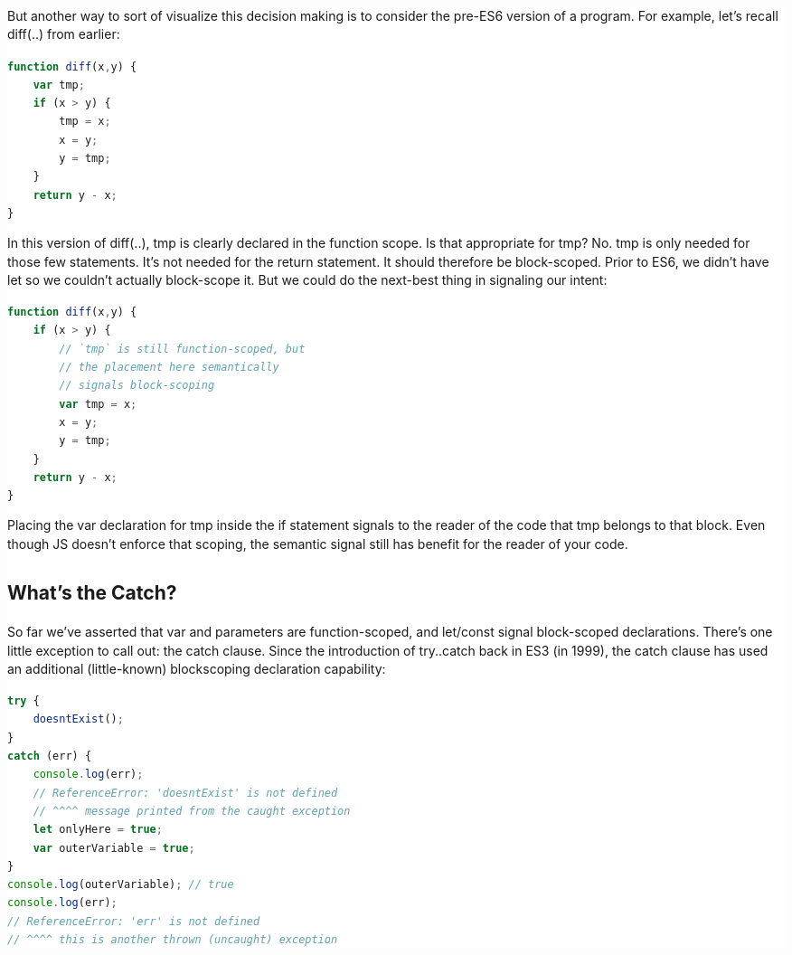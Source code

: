But another way to sort of visualize this decision making is to consider the pre-ES6 version of a program. For example, let’s recall diff(..) from earlier:

```javascript
function diff(x,y) {
    var tmp;
    if (x > y) {
        tmp = x;
        x = y;
        y = tmp;
    }
    return y - x;
}
```

In this version of diff(..), tmp is clearly declared in the function scope. Is that appropriate for tmp? No. tmp is only needed for those few statements. It’s not needed for the return statement. It should therefore be block-scoped.
Prior to ES6, we didn’t have let so we couldn’t actually block-scope it. But we could do the next-best thing in signaling our intent:


```javascript
function diff(x,y) {
    if (x > y) {
        // `tmp` is still function-scoped, but
        // the placement here semantically
        // signals block-scoping
        var tmp = x;
        x = y;
        y = tmp;
    }
    return y - x;
}
```
Placing the var declaration for tmp inside the if statement signals to the reader of the code that tmp belongs to that block. Even though JS doesn’t enforce that scoping, the semantic signal still has benefit for the reader of your code.

## What’s the Catch?

So far we’ve asserted that var and parameters are function-scoped, and let/const signal block-scoped declarations. There’s one little exception to call out: the catch clause. Since the introduction of try..catch back in ES3 (in 1999), the catch clause has used an additional (little-known) blockscoping declaration capability:

```javascript
try {
    doesntExist();
}
catch (err) {
    console.log(err);
    // ReferenceError: 'doesntExist' is not defined
    // ^^^^ message printed from the caught exception
    let onlyHere = true;
    var outerVariable = true;
}
console.log(outerVariable); // true
console.log(err);
// ReferenceError: 'err' is not defined
// ^^^^ this is another thrown (uncaught) exception
```
